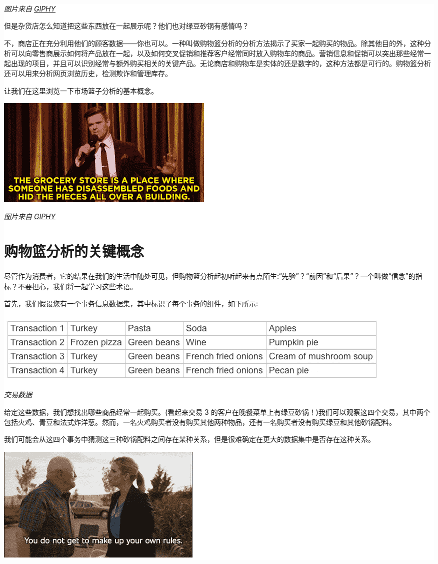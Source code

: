 *图片来自* [*GIPHY*](https://media.giphy.com/media/rokIerKIlxpZe/giphy-downsized.gif)

但是杂货店怎么知道把这些东西放在一起展示呢？他们也对绿豆砂锅有感情吗？

不，商店正在充分利用他们的顾客数据——你也可以。一种叫做购物篮分析的分析方法揭示了买家一起购买的物品。除其他目的外，这种分析可以向零售商展示如何将产品放在一起，以及如何交叉促销和推荐客户经常同时放入购物车的商品。营销信息和促销可以突出那些经常一起出现的项目，并且可以识别经常与额外购买相关的关键产品。无论商店和购物车是实体的还是数字的，这种方法都是可行的。购物篮分析还可以用来分析网页浏览历史，检测欺诈和管理库存。

让我们在这里浏览一下市场篮子分析的基本概念。

![](img/5ecb466182c0b3988864205b3d70cc61.png)

*图片来自* [*GIPHY*](https://giphy.com/gifs/teamcoco-grocery-store-shopping-3osBLiw1St6L0RGV9K)

# 购物篮分析的关键概念

尽管作为消费者，它的结果在我们的生活中随处可见，但购物篮分析起初听起来有点陌生:“先验”？“前因”和“后果”？一个叫做“信念”的指标？不要担心，我们将一起学习这些术语。

首先，我们假设您有一个事务信息数据集，其中标识了每个事务的组件，如下所示:

![](img/246112398cae0034c0b0c60ec8a607c7.png)

*交易数据*

给定这些数据，我们想找出哪些商品经常一起购买。(看起来交易 3 的客户在晚餐菜单上有绿豆砂锅！)我们可以观察这四个交易，其中两个包括火鸡、青豆和法式炸洋葱。然而，一名火鸡购买者没有购买其他两种物品，还有一名购买者没有购买绿豆和其他砂锅配料。

我们可能会从这四个事务中猜测这三种砂锅配料之间存在某种关系，但是很难确定在更大的数据集中是否存在这种关系。

![](img/cb5a3c55332e9e684bf815b063e7ec1a.png)
